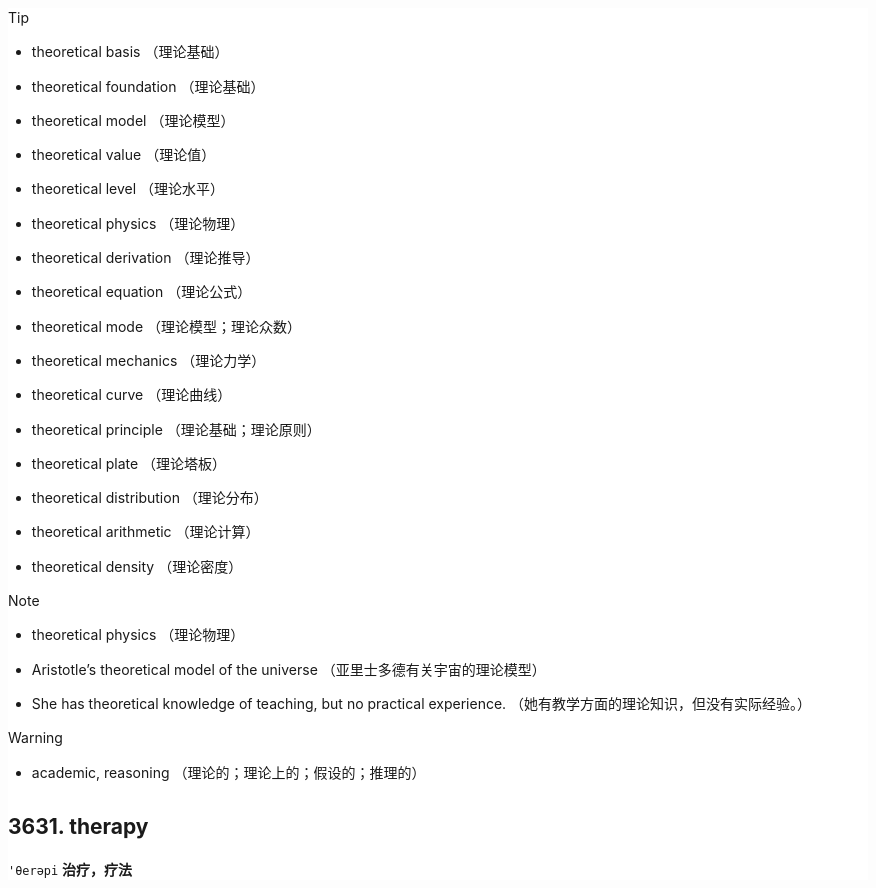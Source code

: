 > [!TIP]
>
> - theoretical basis （理论基础）
>
> - theoretical foundation （理论基础）
>
> - theoretical model （理论模型）
>
> - theoretical value （理论值）
>
> - theoretical level （理论水平）
>
> - theoretical physics （理论物理）
>
> - theoretical derivation （理论推导）
>
> - theoretical equation （理论公式）
>
> - theoretical mode （理论模型；理论众数）
>
> - theoretical mechanics （理论力学）
>
> - theoretical curve （理论曲线）
>
> - theoretical principle （理论基础；理论原则）
>
> - theoretical plate （理论塔板）
>
> - theoretical distribution （理论分布）
>
> - theoretical arithmetic （理论计算）
>
> - theoretical density （理论密度）
>

> [!NOTE]
>
> - theoretical physics （理论物理）
>
> - Aristotle’s theoretical model of the universe （亚里士多德有关宇宙的理论模型）
>
> - She has theoretical knowledge of teaching, but no practical experience. （她有教学方面的理论知识，但没有实际经验。）
>

> [!WARNING]
>
> - academic, reasoning （理论的；理论上的；假设的；推理的）
>

## 3631. therapy

`'θerəpi`  **治疗，疗法**
